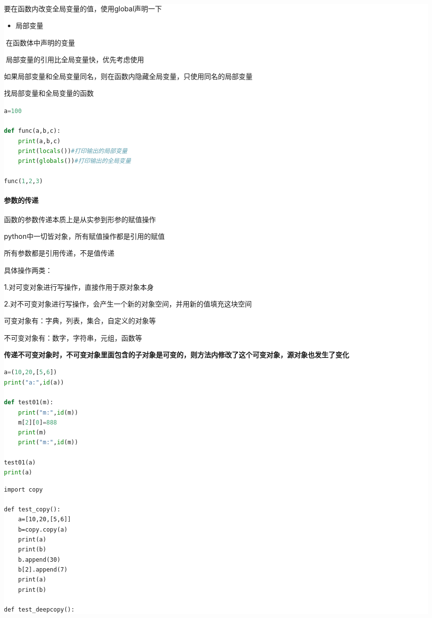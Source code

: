   要在函数内改变全局变量的值，使用global声明一下

* 局部变量

​	在函数体中声明的变量

​	局部变量的引用比全局变量快，优先考虑使用

​	如果局部变量和全局变量同名，则在函数内隐藏全局变量，只使用同名的局部变量

找局部变量和全局变量的函数

```python
a=100

def func(a,b,c):
    print(a,b,c)
    print(locals())#打印输出的局部变量
    print(globals())#打印输出的全局变量

func(1,2,3)
```

#### 参数的传递

函数的参数传递本质上是从实参到形参的赋值操作

python中一切皆对象，所有赋值操作都是引用的赋值

所有参数都是引用传递，不是值传递

具体操作两类：

1.对可变对象进行写操作，直接作用于原对象本身

2.对不可变对象进行写操作，会产生一个新的对象空间，并用新的值填充这块空间

可变对象有：字典，列表，集合，自定义的对象等

不可变对象有：数字，字符串，元组，函数等

**传递不可变对象时，不可变对象里面包含的子对象是可变的，则方法内修改了这个可变对象，源对象也发生了变化**

~~~~python
a=(10,20,[5,6])
print("a:",id(a))

def test01(m):
    print("m:",id(m))
    m[2][0]=888
    print(m)
    print("m:",id(m))

test01(a)
print(a)
~~~~



```
import copy

def test_copy():
    a=[10,20,[5,6]]
    b=copy.copy(a)
    print(a)
    print(b)
    b.append(30)
    b[2].append(7)
    print(a)
    print(b)

def test_deepcopy():
```